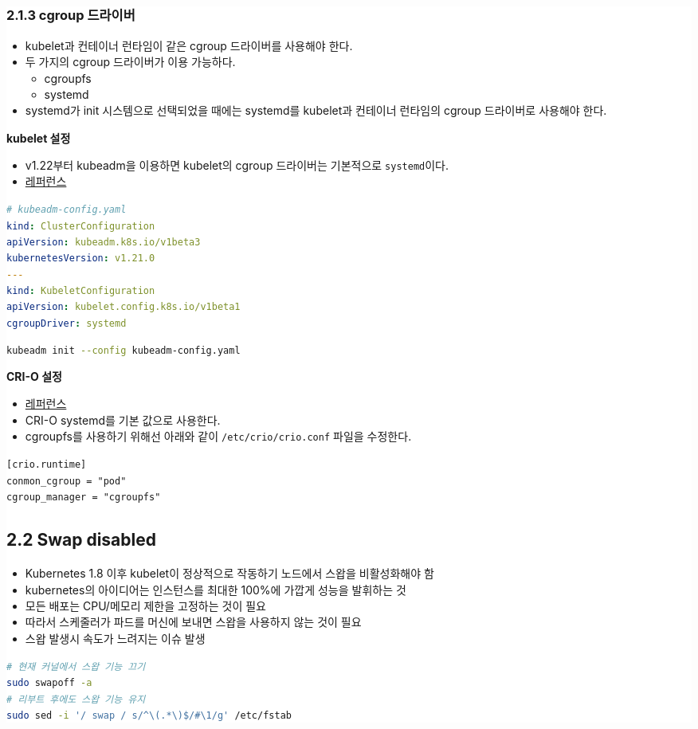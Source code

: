 

### 2.1.3 cgroup 드라이버

- kubelet과 컨테이너 런타임이 같은 cgroup 드라이버를 사용해야 한다.
- 두 가지의 cgroup 드라이버가 이용 가능하다.
  - cgroupfs
  - systemd
- systemd가 init 시스템으로 선택되었을 때에는 systemd를 kubelet과 컨테이너 런타임의 cgroup 드라이버로 사용해야 한다.



**kubelet 설정**

- v1.22부터 kubeadm을 이용하면 kubelet의 cgroup 드라이버는 기본적으로 `systemd`이다.
- [레퍼런스](https://kubernetes.io/docs/tasks/administer-cluster/kubeadm/configure-cgroup-driver/#configuring-the-kubelet-cgroup-driver)

```yaml
# kubeadm-config.yaml
kind: ClusterConfiguration
apiVersion: kubeadm.k8s.io/v1beta3
kubernetesVersion: v1.21.0
---
kind: KubeletConfiguration
apiVersion: kubelet.config.k8s.io/v1beta1
cgroupDriver: systemd
```

```bash
kubeadm init --config kubeadm-config.yaml
```



**CRI-O 설정**

- [레퍼런스](https://kubernetes.io/docs/setup/production-environment/container-runtimes/#cri-o)
- CRI-O systemd를 기본 값으로 사용한다.
- cgroupfs를 사용하기 위해선 아래와 같이 `/etc/crio/crio.conf` 파일을 수정한다.

```
[crio.runtime]
conmon_cgroup = "pod"
cgroup_manager = "cgroupfs"
```



## 2.2 Swap disabled

- Kubernetes 1.8 이후 kubelet이 정상적으로 작동하기 노드에서 스왑을 비활성화해야 함
- kubernetes의 아이디어는 인스턴스를 최대한 100%에 가깝게 성능을 발휘하는 것
- 모든 배포는 CPU/메모리 제한을 고정하는 것이 필요
- 따라서 스케줄러가 파드를 머신에 보내면 스왑을 사용하지 않는 것이 필요
- 스왑 발생시 속도가 느려지는 이슈 발생

```bash
# 현재 커널에서 스왑 기능 끄기
sudo swapoff -a
# 리부트 후에도 스왑 기능 유지
sudo sed -i '/ swap / s/^\(.*\)$/#\1/g' /etc/fstab
```
